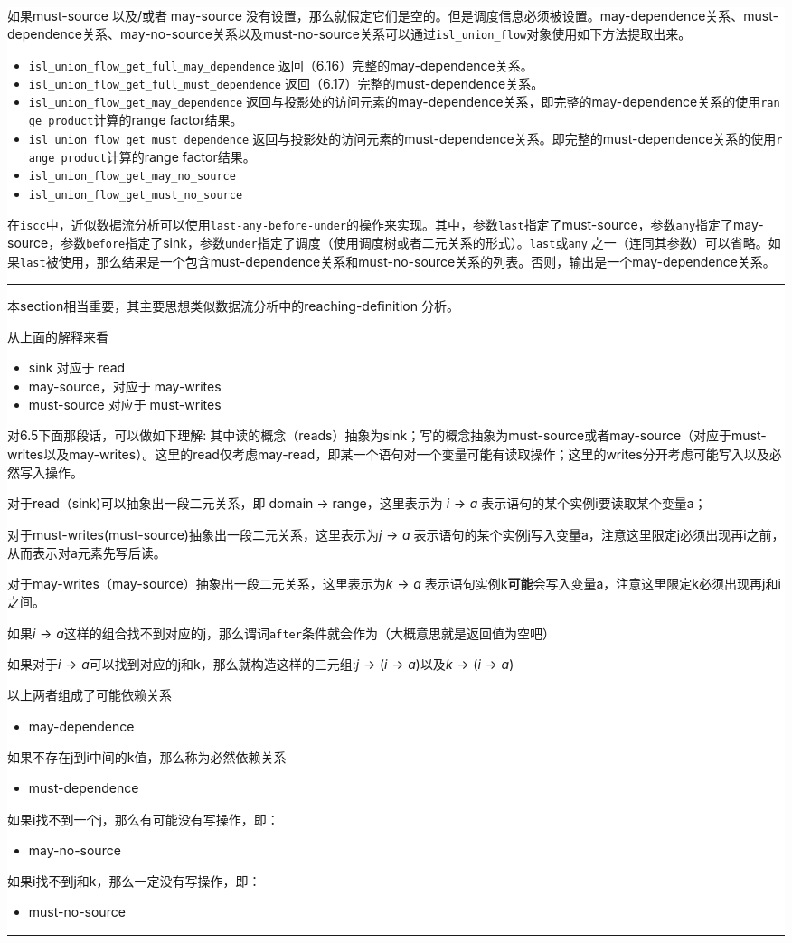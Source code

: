 如果must-source 以及/或者 may-source 没有设置，那么就假定它们是空的。但是调度信息必须被设置。may-dependence关系、must-dependence关系、may-no-source关系以及must-no-source关系可以通过`isl_union_flow`对象使用如下方法提取出来。

- `isl_union_flow_get_full_may_dependence` 返回（6.16）完整的may-dependence关系。
- `isl_union_flow_get_full_must_dependence` 返回（6.17）完整的must-dependence关系。
- `isl_union_flow_get_may_dependence` 返回与投影处的访问元素的may-dependence关系，即完整的may-dependence关系的使用`range product`计算的range factor结果。
- `isl_union_flow_get_must_dependence` 返回与投影处的访问元素的must-dependence关系。即完整的must-dependence关系的使用`range product`计算的range factor结果。
- `isl_union_flow_get_may_no_source`
- `isl_union_flow_get_must_no_source`

在`iscc`中，近似数据流分析可以使用`last-any-before-under`的操作来实现。其中，参数`last`指定了must-source，参数`any`指定了may-source，参数`before`指定了sink，参数`under`指定了调度（使用调度树或者二元关系的形式）。`last`或`any` 之一（连同其参数）可以省略。如果`last`被使用，那么结果是一个包含must-dependence关系和must-no-source关系的列表。否则，输出是一个may-dependence关系。

---
本section相当重要，其主要思想类似数据流分析中的reaching-definition 分析。

从上面的解释来看

- sink 对应于 read
- may-source，对应于 may-writes
- must-source 对应于 must-writes

对6.5下面那段话，可以做如下理解:
其中读的概念（reads）抽象为sink；写的概念抽象为must-source或者may-source（对应于must-writes以及may-writes）。这里的read仅考虑may-read，即某一个语句对一个变量可能有读取操作；这里的writes分开考虑可能写入以及必然写入操作。

对于read（sink)可以抽象出一段二元关系，即 domain $\rightarrow$ range，这里表示为 $i \rightarrow a$ 表示语句的某个实例i要读取某个变量a；

对于must-writes(must-source)抽象出一段二元关系，这里表示为$j \rightarrow a$ 表示语句的某个实例j写入变量a，注意这里限定j必须出现再i之前，从而表示对a元素先写后读。

对于may-writes（may-source）抽象出一段二元关系，这里表示为$k \rightarrow a$ 表示语句实例k**可能**会写入变量a，注意这里限定k必须出现再j和i之间。

如果$i \rightarrow a$这样的组合找不到对应的j，那么谓词`after`条件就会作为（大概意思就是返回值为空吧）

如果对于$i \rightarrow a$可以找到对应的j和k，那么就构造这样的三元组:$j \rightarrow (i \rightarrow a)$以及$k \rightarrow (i \rightarrow a)$

以上两者组成了可能依赖关系

- may-dependence

如果不存在j到i中间的k值，那么称为必然依赖关系

- must-dependence

如果i找不到一个j，那么有可能没有写操作，即：

- may-no-source

如果i找不到j和k，那么一定没有写操作，即：

- must-no-source



---
